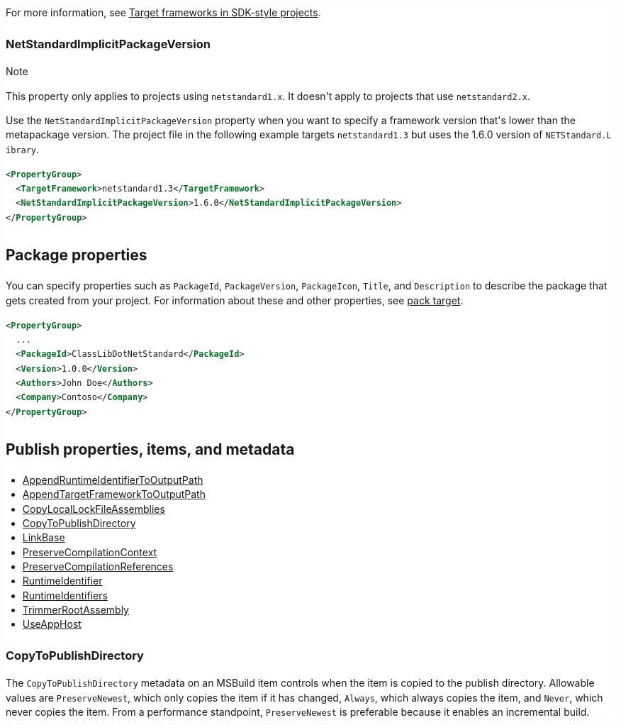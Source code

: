 For more information, see [Target frameworks in SDK-style projects](../../standard/frameworks.md).

### NetStandardImplicitPackageVersion

> [!NOTE]
> This property only applies to projects using `netstandard1.x`. It doesn't apply to projects that use `netstandard2.x`.

Use the `NetStandardImplicitPackageVersion` property when you want to specify a framework version that's lower than the metapackage version. The project file in the following example targets `netstandard1.3` but uses the 1.6.0 version of `NETStandard.Library`.

```xml
<PropertyGroup>
  <TargetFramework>netstandard1.3</TargetFramework>
  <NetStandardImplicitPackageVersion>1.6.0</NetStandardImplicitPackageVersion>
</PropertyGroup>
```

## Package properties

You can specify properties such as `PackageId`, `PackageVersion`, `PackageIcon`, `Title`, and `Description` to describe the package that gets created from your project. For information about these and other properties, see [pack target](/nuget/reference/msbuild-targets#pack-target).

```xml
<PropertyGroup>
  ...
  <PackageId>ClassLibDotNetStandard</PackageId>
  <Version>1.0.0</Version>
  <Authors>John Doe</Authors>
  <Company>Contoso</Company>
</PropertyGroup>
```

## Publish properties, items, and metadata

- [AppendRuntimeIdentifierToOutputPath](#appendruntimeidentifiertooutputpath)
- [AppendTargetFrameworkToOutputPath](#appendtargetframeworktooutputpath)
- [CopyLocalLockFileAssemblies](#copylocallockfileassemblies)
- [CopyToPublishDirectory](#copytopublishdirectory)
- [LinkBase](#linkbase)
- [PreserveCompilationContext](#preservecompilationcontext)
- [PreserveCompilationReferences](#preservecompilationreferences)
- [RuntimeIdentifier](#runtimeidentifier)
- [RuntimeIdentifiers](#runtimeidentifiers)
- [TrimmerRootAssembly](#trimmerrootassembly)
- [UseAppHost](#useapphost)

### CopyToPublishDirectory

The `CopyToPublishDirectory` metadata on an MSBuild item controls when the item is copied to the publish directory. Allowable values are `PreserveNewest`, which only copies the item if it has changed, `Always`, which always copies the item, and `Never`, which never copies the item. From a performance standpoint, `PreserveNewest` is preferable because it enables an incremental build.
